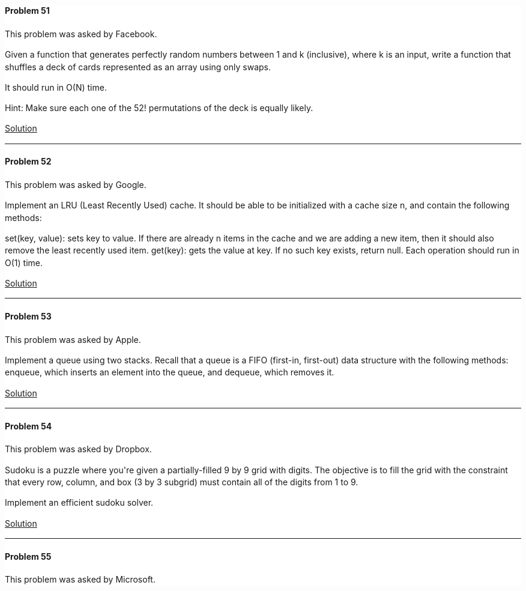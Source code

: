 #### Problem 51

This problem was asked by Facebook.

Given a function that generates perfectly random numbers between 1 and k (inclusive), where k is an input, write a function that shuffles a deck of cards represented as an array using only swaps.

It should run in O(N) time.

Hint: Make sure each one of the 52! permutations of the deck is equally likely.

[Solution](solutions/problem_051.py)

---

#### Problem 52

This problem was asked by Google.

Implement an LRU (Least Recently Used) cache. It should be able to be initialized with a cache size n, and contain the following methods:

set(key, value): sets key to value. If there are already n items in the cache and we are adding a new item, then it should also remove the least recently used item.
get(key): gets the value at key. If no such key exists, return null.
Each operation should run in O(1) time.

[Solution](solutions/problem_052.py)

---

#### Problem 53

This problem was asked by Apple.

Implement a queue using two stacks. Recall that a queue is a FIFO (first-in, first-out) data structure with the following methods: enqueue, which inserts an element into the queue, and dequeue, which removes it.

[Solution](solutions/problem_053.py)

---

#### Problem 54

This problem was asked by Dropbox.

Sudoku is a puzzle where you're given a partially-filled 9 by 9 grid with digits. The objective is to fill the grid with the constraint that every row, column, and box (3 by 3 subgrid) must contain all of the digits from 1 to 9.

Implement an efficient sudoku solver.

[Solution](solutions/problem_054.py)

---

#### Problem 55

This problem was asked by Microsoft.
